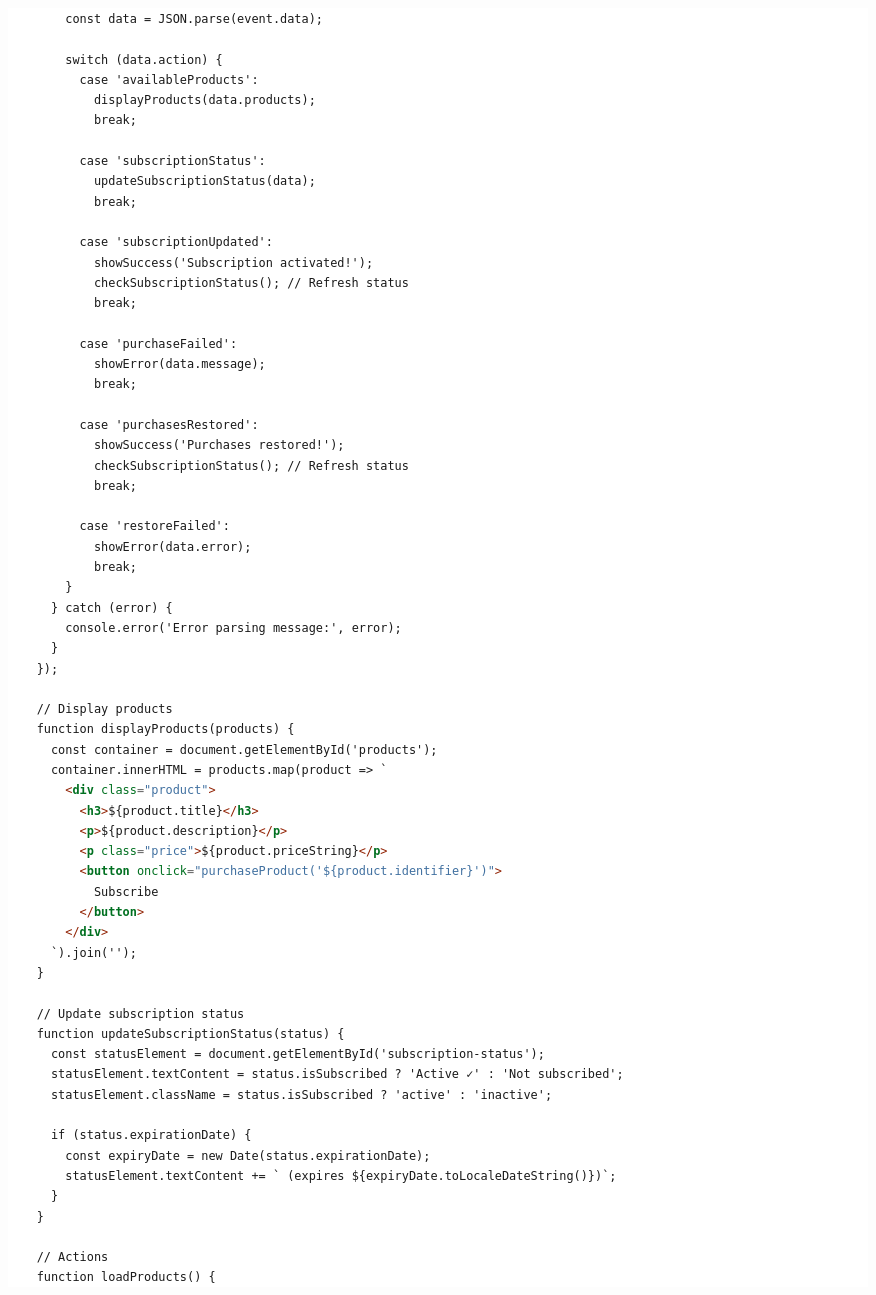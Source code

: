 ```html
        const data = JSON.parse(event.data);

        switch (data.action) {
          case 'availableProducts':
            displayProducts(data.products);
            break;

          case 'subscriptionStatus':
            updateSubscriptionStatus(data);
            break;

          case 'subscriptionUpdated':
            showSuccess('Subscription activated!');
            checkSubscriptionStatus(); // Refresh status
            break;

          case 'purchaseFailed':
            showError(data.message);
            break;

          case 'purchasesRestored':
            showSuccess('Purchases restored!');
            checkSubscriptionStatus(); // Refresh status
            break;

          case 'restoreFailed':
            showError(data.error);
            break;
        }
      } catch (error) {
        console.error('Error parsing message:', error);
      }
    });

    // Display products
    function displayProducts(products) {
      const container = document.getElementById('products');
      container.innerHTML = products.map(product => `
        <div class="product">
          <h3>${product.title}</h3>
          <p>${product.description}</p>
          <p class="price">${product.priceString}</p>
          <button onclick="purchaseProduct('${product.identifier}')">
            Subscribe
          </button>
        </div>
      `).join('');
    }

    // Update subscription status
    function updateSubscriptionStatus(status) {
      const statusElement = document.getElementById('subscription-status');
      statusElement.textContent = status.isSubscribed ? 'Active ✓' : 'Not subscribed';
      statusElement.className = status.isSubscribed ? 'active' : 'inactive';

      if (status.expirationDate) {
        const expiryDate = new Date(status.expirationDate);
        statusElement.textContent += ` (expires ${expiryDate.toLocaleDateString()})`;
      }
    }

    // Actions
    function loadProducts() {
```